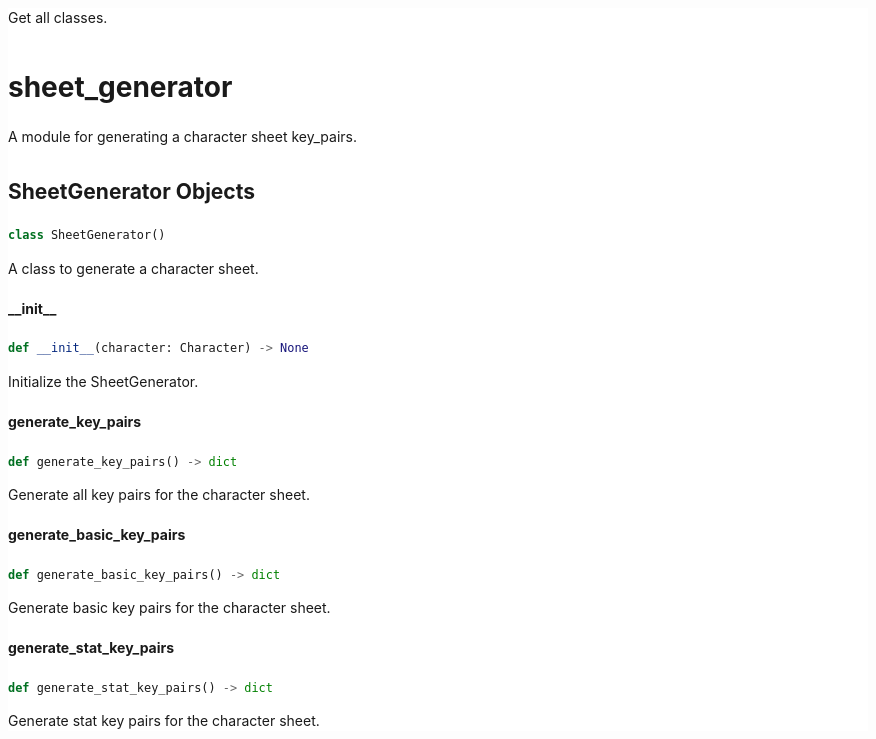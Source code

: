 Get all classes.

<a id="sheet_generator"></a>

# sheet\_generator

A module for generating a character sheet key_pairs.

<a id="sheet_generator.SheetGenerator"></a>

## SheetGenerator Objects

```python
class SheetGenerator()
```

A class to generate a character sheet.

<a id="sheet_generator.SheetGenerator.__init__"></a>

#### \_\_init\_\_

```python
def __init__(character: Character) -> None
```

Initialize the SheetGenerator.

<a id="sheet_generator.SheetGenerator.generate_key_pairs"></a>

#### generate\_key\_pairs

```python
def generate_key_pairs() -> dict
```

Generate all key pairs for the character sheet.

<a id="sheet_generator.SheetGenerator.generate_basic_key_pairs"></a>

#### generate\_basic\_key\_pairs

```python
def generate_basic_key_pairs() -> dict
```

Generate basic key pairs for the character sheet.

<a id="sheet_generator.SheetGenerator.generate_stat_key_pairs"></a>

#### generate\_stat\_key\_pairs

```python
def generate_stat_key_pairs() -> dict
```

Generate stat key pairs for the character sheet.

<a id="sheet_generator.SheetGenerator.generate_saving_throw_key_pairs"></a>
